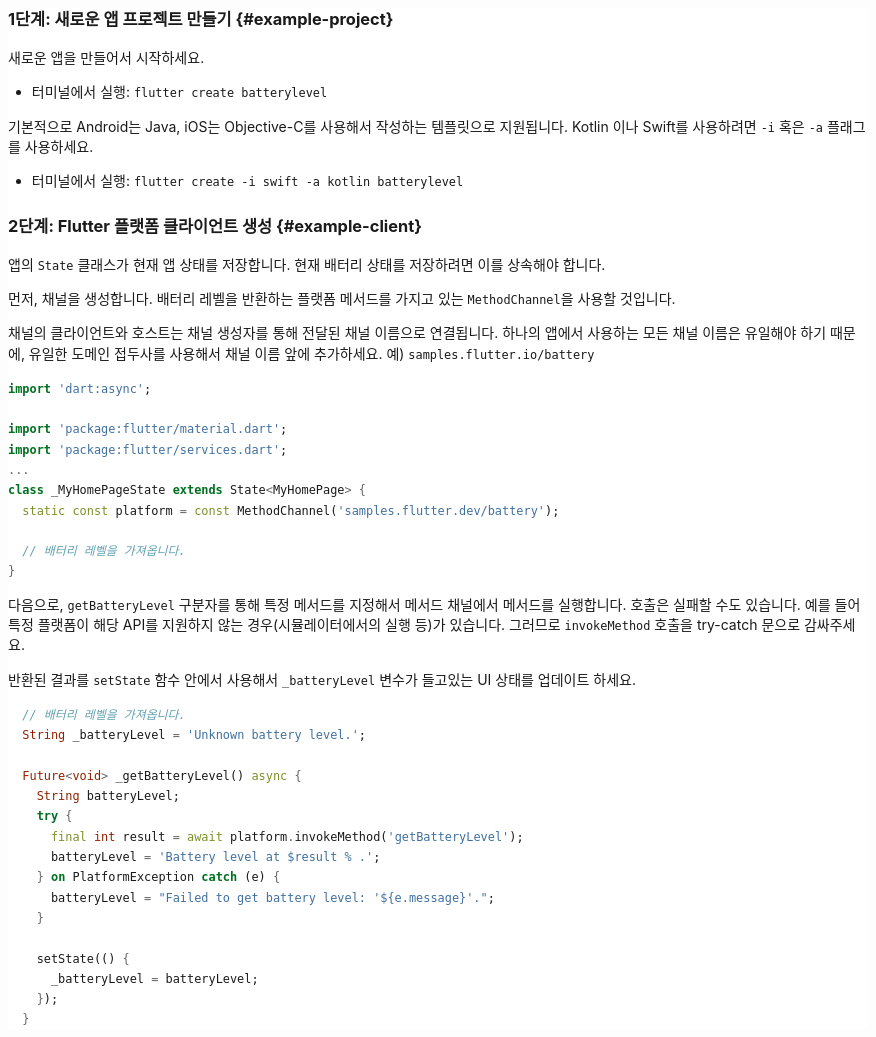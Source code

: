 ### 1단계: 새로운 앱 프로젝트 만들기 {#example-project}

새로운 앱을 만들어서 시작하세요.

* 터미널에서 실행: `flutter create batterylevel`

기본적으로 Android는 Java, iOS는 Objective-C를 사용해서 작성하는 템플릿으로 지원됩니다. Kotlin 이나 Swift를
사용하려면 `-i` 혹은 `-a` 플래그를 사용하세요.

* 터미널에서 실행: `flutter create -i swift -a kotlin batterylevel`

### 2단계: Flutter 플랫폼 클라이언트 생성 {#example-client}

앱의 `State` 클래스가 현재 앱 상태를 저장합니다. 
현재 배터리 상태를 저장하려면 이를 상속해야 합니다.

먼저, 채널을 생성합니다. 배터리 레벨을 반환하는 
플랫폼 메서드를 가지고 있는 `MethodChannel`을 사용할 것입니다.


채널의 클라이언트와 호스트는 채널 생성자를 통해 전달된 채널 이름으로 연결됩니다. 
하나의 앱에서 사용하는 모든 채널 이름은 유일해야 하기 때문에, 
유일한 도메인 접두사를 사용해서 채널 이름 앞에 추가하세요. 
예) `samples.flutter.io/battery`


```dart
import 'dart:async';

import 'package:flutter/material.dart';
import 'package:flutter/services.dart';
...
class _MyHomePageState extends State<MyHomePage> {
  static const platform = const MethodChannel('samples.flutter.dev/battery');

  // 배터리 레벨을 가져옵니다.
}
```

다음으로, `getBatteryLevel` 구분자를 통해 특정 메서드를 지정해서 
메서드 채널에서 메서드를 실행합니다.
호출은 실패할 수도 있습니다. 
예를 들어 특정 플랫폼이 해당 API를 지원하지 않는 경우(시뮬레이터에서의 실행 등)가 있습니다.
그러므로 `invokeMethod` 호출을 try-catch 문으로 감싸주세요.


반환된 결과를 `setState` 함수 안에서 사용해서 `_batteryLevel` 변수가 들고있는 UI 상태를 업데이트 하세요.


```dart
  // 배터리 레벨을 가져옵니다.
  String _batteryLevel = 'Unknown battery level.';

  Future<void> _getBatteryLevel() async {
    String batteryLevel;
    try {
      final int result = await platform.invokeMethod('getBatteryLevel');
      batteryLevel = 'Battery level at $result % .';
    } on PlatformException catch (e) {
      batteryLevel = "Failed to get battery level: '${e.message}'.";
    }

    setState(() {
      _batteryLevel = batteryLevel;
    });
  }
```
